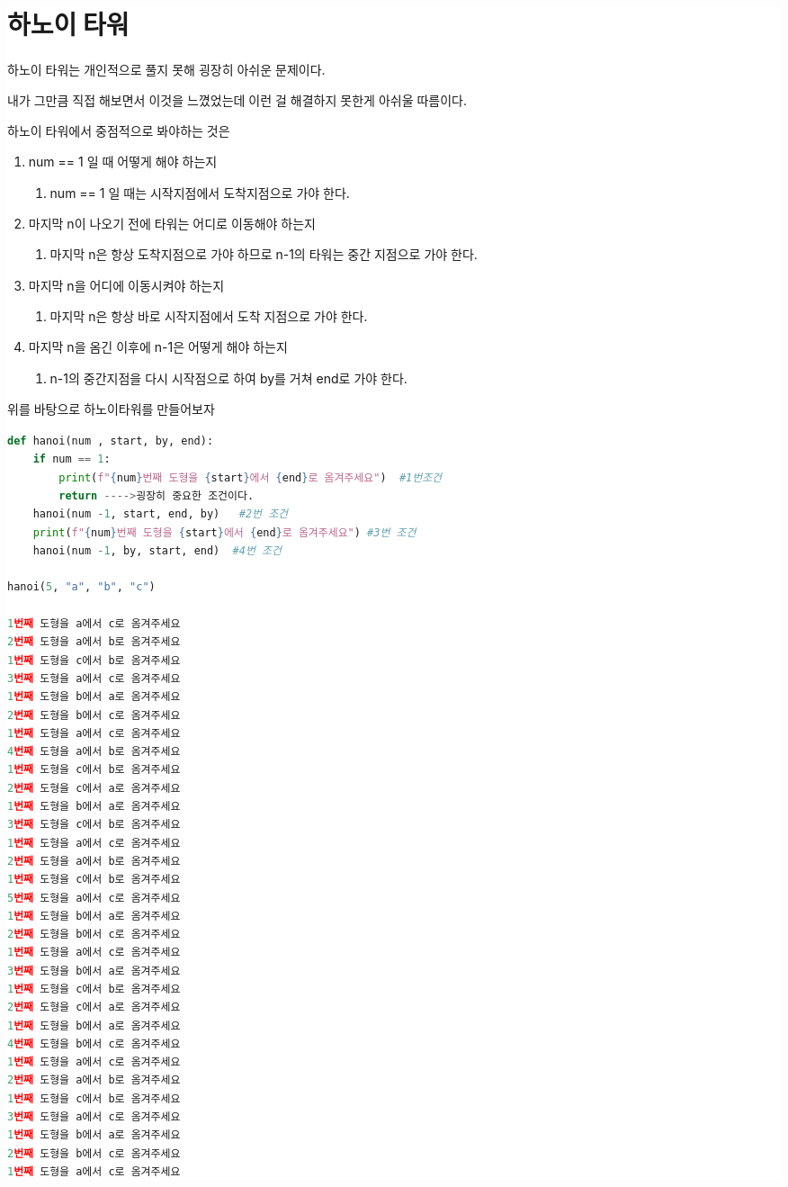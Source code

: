
# 하노이 타워

하노이 타워는 개인적으로 풀지 못해 굉장히 아쉬운 문제이다.

내가 그만큼 직접 해보면서 이것을 느꼈었는데 이런 걸 해결하지 못한게 아쉬울 따름이다.



하노이 타워에서 중점적으로 봐야하는 것은

1. num == 1 일 때 어떻게 해야 하는지
	1. num == 1 일 때는 시작지점에서 도착지점으로 가야 한다.

2. 마지막 n이 나오기 전에 타워는 어디로 이동해야 하는지
	1. 마지막 n은 항상 도착지점으로 가야 하므로 n-1의 타워는 중간 지점으로 가야 한다.

3. 마지막 n을 어디에 이동시켜야 하는지
	1. 마지막 n은 항상 바로 시작지점에서 도착 지점으로 가야 한다.

4. 마지막 n을 옴긴 이후에 n-1은 어떻게 해야 하는지
	1. n-1의 중간지점을 다시 시작점으로 하여 by를 거쳐 end로 가야 한다.


위를 바탕으로 하노이타워를 만들어보자

```python
def hanoi(num , start, by, end):
	if num == 1:
		print(f"{num}번째 도형을 {start}에서 {end}로 옴겨주세요")  #1번조건
		return ---->굉장히 중요한 조건이다.
	hanoi(num -1, start, end, by)   #2번 조건
	print(f"{num}번째 도형을 {start}에서 {end}로 옴겨주세요") #3번 조건
	hanoi(num -1, by, start, end)  #4번 조건 
	
hanoi(5, "a", "b", "c")

1번째 도형을 a에서 c로 옴겨주세요
2번째 도형을 a에서 b로 옴겨주세요
1번째 도형을 c에서 b로 옴겨주세요
3번째 도형을 a에서 c로 옴겨주세요
1번째 도형을 b에서 a로 옴겨주세요
2번째 도형을 b에서 c로 옴겨주세요
1번째 도형을 a에서 c로 옴겨주세요
4번째 도형을 a에서 b로 옴겨주세요
1번째 도형을 c에서 b로 옴겨주세요
2번째 도형을 c에서 a로 옴겨주세요
1번째 도형을 b에서 a로 옴겨주세요
3번째 도형을 c에서 b로 옴겨주세요
1번째 도형을 a에서 c로 옴겨주세요
2번째 도형을 a에서 b로 옴겨주세요
1번째 도형을 c에서 b로 옴겨주세요
5번째 도형을 a에서 c로 옴겨주세요
1번째 도형을 b에서 a로 옴겨주세요
2번째 도형을 b에서 c로 옴겨주세요
1번째 도형을 a에서 c로 옴겨주세요
3번째 도형을 b에서 a로 옴겨주세요
1번째 도형을 c에서 b로 옴겨주세요
2번째 도형을 c에서 a로 옴겨주세요
1번째 도형을 b에서 a로 옴겨주세요
4번째 도형을 b에서 c로 옴겨주세요
1번째 도형을 a에서 c로 옴겨주세요
2번째 도형을 a에서 b로 옴겨주세요
1번째 도형을 c에서 b로 옴겨주세요
3번째 도형을 a에서 c로 옴겨주세요
1번째 도형을 b에서 a로 옴겨주세요
2번째 도형을 b에서 c로 옴겨주세요
1번째 도형을 a에서 c로 옴겨주세요
```